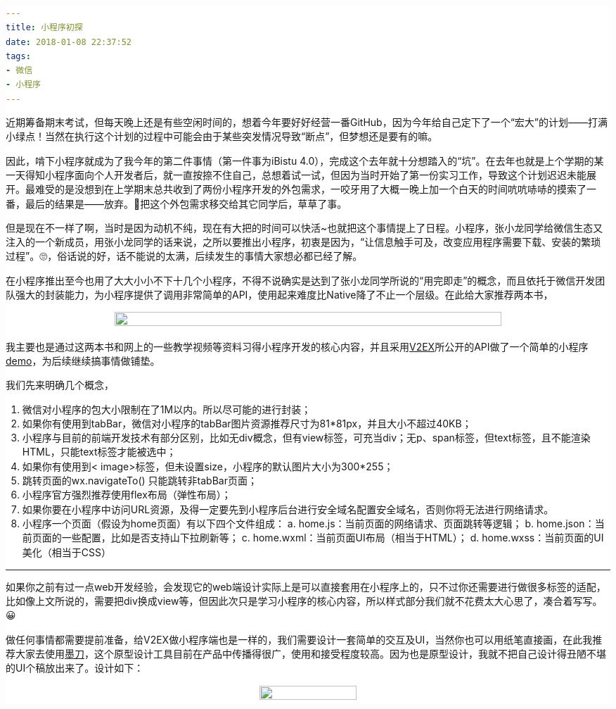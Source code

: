 ```yaml
---
title: 小程序初探
date: 2018-01-08 22:37:52
tags:
- 微信
- 小程序
---
```


近期筹备期末考试，但每天晚上还是有些空闲时间的，想着今年要好好经营一番GitHub，因为今年给自己定下了一个“宏大”的计划——打满小绿点！当然在执行这个计划的过程中可能会由于某些突发情况导致“断点”，但梦想还是要有的嘛。

因此，啃下小程序就成为了我今年的第二件事情（第一件事为iBistu 4.0），完成这个去年就十分想踏入的“坑”。在去年也就是上个学期的某一天得知小程序面向个人开发者后，就一直按捺不住自己，总想着试一试，但因为当时开始了第一份实习工作，导致这个计划迟迟未能展开。最难受的是没想到在上学期末总共收到了两份小程序开发的外包需求，一咬牙用了大概一晚上加一个白天的时间吭吭哧哧的摸索了一番，最后的结果是——放弃。🙂把这个外包需求移交给其它同学后，草草了事。

但是现在不一样了啊，当时是因为动机不纯，现在有大把的时间可以快活~也就把这个事情提上了日程。小程序，张小龙同学给微信生态又注入的一个新成员，用张小龙同学的话来说，之所以要推出小程序，初衷是因为，“让信息触手可及，改变应用程序需要下载、安装的繁琐过程”。🙄，俗话说的好，话不能说的太满，后续发生的事情大家想必都已经了解。

在小程序推出至今也用了大大小小不下十几个小程序，不得不说确实是达到了张小龙同学所说的“用完即走”的概念，而且依托于微信开发团队强大的封装能力，为小程序提供了调用非常简单的API，使用起来难度比Native降了不止一个层级。在此给大家推荐两本书，
  </div>
  <div align="center">    
  <img src="http://7xszq8.com1.z0.glb.clouddn.com/2018:1:8%E5%B0%8F%E7%A8%8B%E5%BA%8F%E5%88%9D%E6%8E%A2.jpg" width = "80%" height = "80%" align=center />
  </div>

我主要也是通过这两本书和网上的一些教学视频等资料习得小程序开发的核心内容，并且采用[V2EX](https://www.v2ex.com)所公开的API做了一个简单的小程序[demo](https://github.com/windstormeye/V2EX-Little-Program)，为后续继续搞事情做铺垫。

我们先来明确几个概念，

1. 微信对小程序的包大小限制在了1M以内。所以尽可能的进行封装；
2. 如果你有使用到tabBar，微信对小程序的tabBar图片资源推荐尺寸为81*81px，并且大小不超过40KB；
3. 小程序与目前的前端开发技术有部分区别，比如无div概念，但有view标签，可充当div；无p、span标签，但text标签，且不能渲染HTML，只能text标签才能被选中；
4. 如果你有使用到< image>标签，但未设置size，小程序的默认图片大小为300*255；
5. 跳转页面的wx.navigateTo() 只能跳转非tabBar页面；
6. 小程序官方强烈推荐使用flex布局（弹性布局）；
7. 如果你要在小程序中访问URL资源，及得一定要先到小程序后台进行安全域名配置安全域名，否则你将无法进行网络请求。
8. 小程序一个页面（假设为home页面）有以下四个文件组成：
    a. home.js：当前页面的网络请求、页面跳转等逻辑；
    b. home.json：当前页面的一些配置，比如是否支持山下拉刷新等；
    c. home.wxml：当前页面UI布局（相当于HTML）；
    d. home.wxss：当前页面的UI美化（相当于CSS）

---

如果你之前有过一点web开发经验，会发现它的web端设计实际上是可以直接套用在小程序上的，只不过你还需要进行做很多标签的适配，比如像上文所说的，需要把div换成view等，但因此次只是学习小程序的核心内容，所以样式部分我们就不花费太大心思了，凑合着写写。😀

做任何事情都需要提前准备，给V2EX做小程序端也是一样的，我们需要设计一套简单的交互及UI，当然你也可以用纸笔直接画，在此我推荐大家去使用[墨刀](https://modao.cc/)，这个原型设计工具目前在产品中传播得很广，使用和接受程度较高。因为也是原型设计，我就不把自己设计得丑陋不堪的UI个稿放出来了。设计如下：
  </div>
  <div align="center">    
  <img src="http://7xszq8.com1.z0.glb.clouddn.com/%E5%B0%8F%E7%A8%8B%E5%BA%8F3.png" width = "40%" height = "40%" align=center />
  </div>
